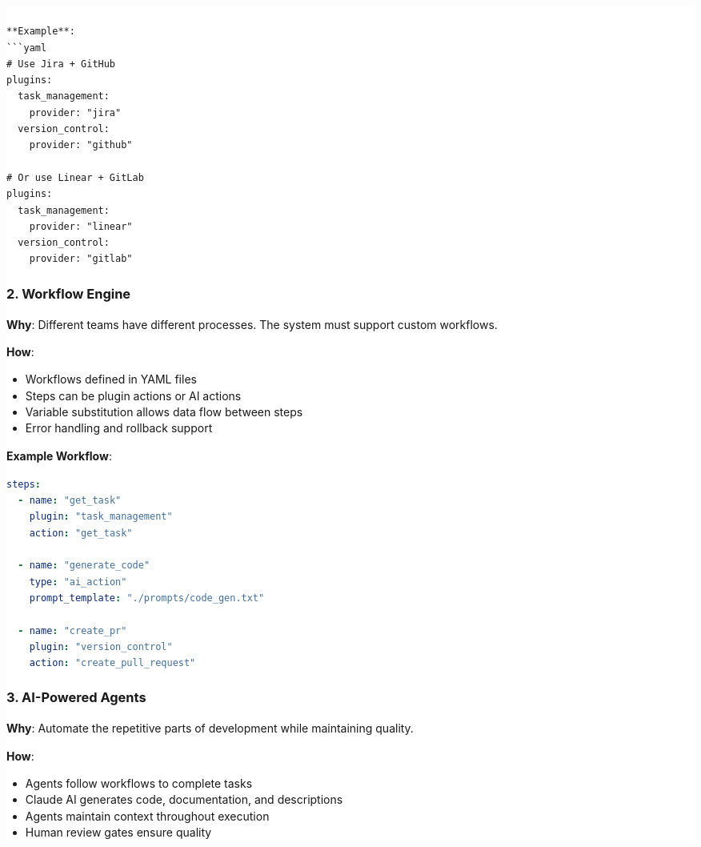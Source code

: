 ```

**Example**:
```yaml
# Use Jira + GitHub
plugins:
  task_management:
    provider: "jira"
  version_control:
    provider: "github"

# Or use Linear + GitLab
plugins:
  task_management:
    provider: "linear"
  version_control:
    provider: "gitlab"
```

### 2. Workflow Engine

**Why**: Different teams have different processes. The system must support custom workflows.

**How**:
- Workflows defined in YAML files
- Steps can be plugin actions or AI actions
- Variable substitution allows data flow between steps
- Error handling and rollback support

**Example Workflow**:
```yaml
steps:
  - name: "get_task"
    plugin: "task_management"
    action: "get_task"
  
  - name: "generate_code"
    type: "ai_action"
    prompt_template: "./prompts/code_gen.txt"
  
  - name: "create_pr"
    plugin: "version_control"
    action: "create_pull_request"
```

### 3. AI-Powered Agents

**Why**: Automate the repetitive parts of development while maintaining quality.

**How**:
- Agents follow workflows to complete tasks
- Claude AI generates code, documentation, and descriptions
- Agents maintain context throughout execution
- Human review gates ensure quality
